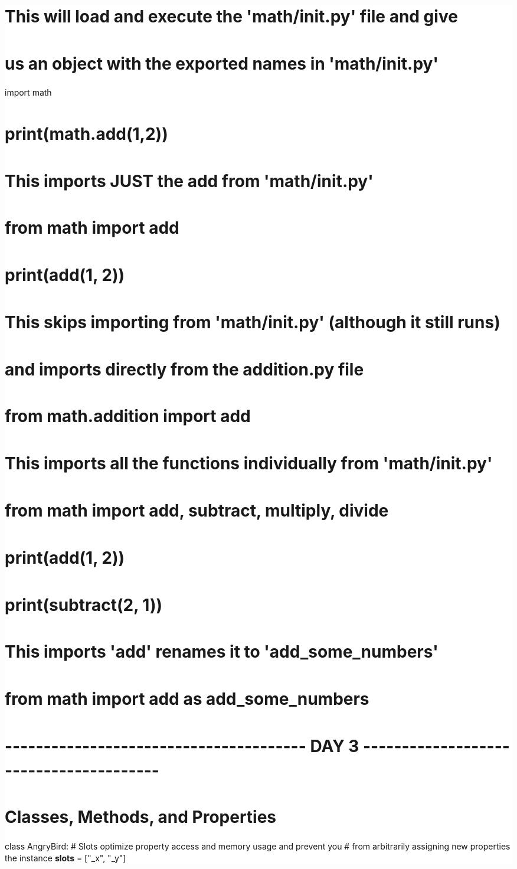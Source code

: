 # This will load and execute the 'math/__init__.py' file and give
# us an object with the exported names in 'math/__init__.py'
import math

# print(math.add(1,2))

# This imports JUST the add from 'math/__init__.py'
# from math import add

# print(add(1, 2))

# This skips importing from 'math/__init__.py' (although it still runs)
# and imports directly from the addition.py file
# from math.addition import add

# This imports all the functions individually from 'math/__init__.py'
# from math import add, subtract, multiply, divide

# print(add(1, 2))
# print(subtract(2, 1))

# This imports 'add' renames it to 'add_some_numbers'
# from math import add as add_some_numbers

# --------------------------------------- DAY 3 ---------------------------------------
# Classes, Methods, and Properties
class AngryBird:
    # Slots optimize property access and memory usage and prevent you
    # from arbitrarily assigning new properties the instance
    __slots__ = ["_x", "_y"]
